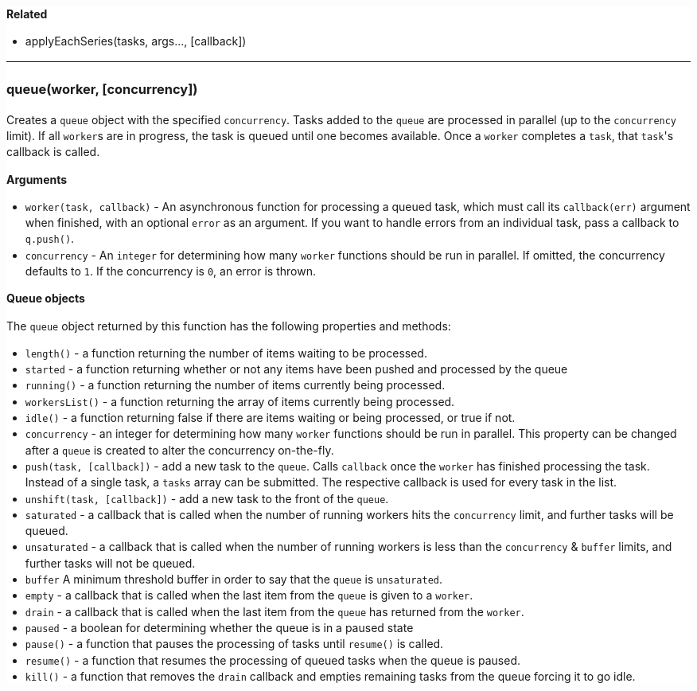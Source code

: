 __Related__

* applyEachSeries(tasks, args..., [callback])

---------------------------------------

<a name="queue"></a>

### queue(worker, [concurrency])

Creates a `queue` object with the specified `concurrency`. Tasks added to the
`queue` are processed in parallel (up to the `concurrency` limit). If all
`worker`s are in progress, the task is queued until one becomes available.
Once a `worker` completes a `task`, that `task`'s callback is called.

__Arguments__

* `worker(task, callback)` - An asynchronous function for processing a queued
  task, which must call its `callback(err)` argument when finished, with an
  optional `error` as an argument.  If you want to handle errors from an individual task, pass a callback to `q.push()`.
* `concurrency` - An `integer` for determining how many `worker` functions should be
  run in parallel.  If omitted, the concurrency defaults to `1`.  If the concurrency is `0`, an error is thrown.

__Queue objects__

The `queue` object returned by this function has the following properties and
methods:

* `length()` - a function returning the number of items waiting to be processed.
* `started` - a function returning whether or not any items have been pushed and processed by the queue
* `running()` - a function returning the number of items currently being processed.
* `workersList()` - a function returning the array of items currently being processed.
* `idle()` - a function returning false if there are items waiting or being processed, or true if not.
* `concurrency` - an integer for determining how many `worker` functions should be
  run in parallel. This property can be changed after a `queue` is created to
  alter the concurrency on-the-fly.
* `push(task, [callback])` - add a new task to the `queue`. Calls `callback` once
  the `worker` has finished processing the task. Instead of a single task, a `tasks` array
  can be submitted. The respective callback is used for every task in the list.
* `unshift(task, [callback])` - add a new task to the front of the `queue`.
* `saturated` - a callback that is called when the number of running workers hits the `concurrency` limit, and further tasks will be queued.
* `unsaturated` - a callback that is called when the number of running workers is less than the `concurrency` & `buffer` limits, and further tasks will not be queued.
* `buffer` A minimum threshold buffer in order to say that the `queue` is `unsaturated`.
* `empty` - a callback that is called when the last item from the `queue` is given to a `worker`.
* `drain` - a callback that is called when the last item from the `queue` has returned from the `worker`.
* `paused` - a boolean for determining whether the queue is in a paused state
* `pause()` - a function that pauses the processing of tasks until `resume()` is called.
* `resume()` - a function that resumes the processing of queued tasks when the queue is paused.
* `kill()` - a function that removes the `drain` callback and empties remaining tasks from the queue forcing it to go idle.
